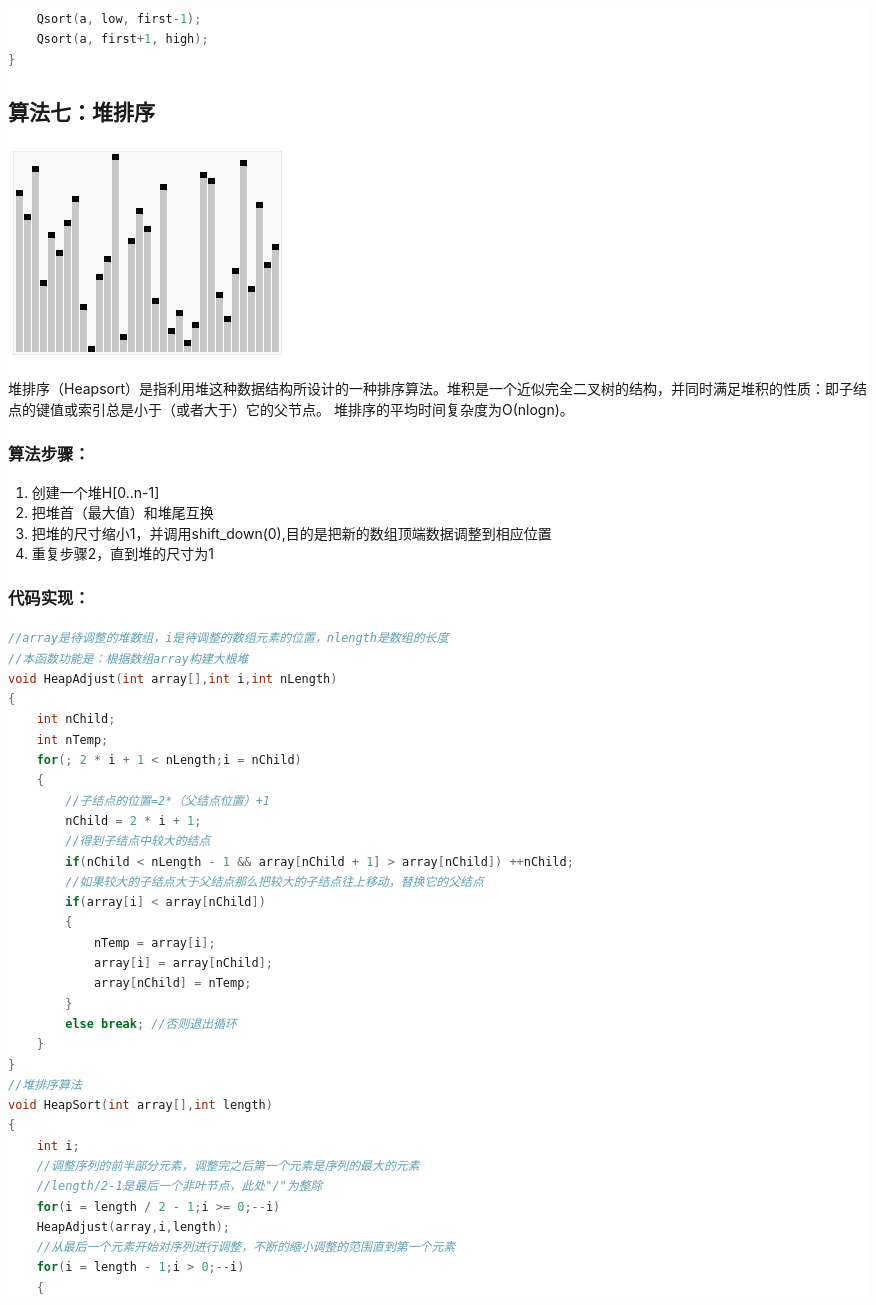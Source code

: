 ```c++
    Qsort(a, low, first-1);
    Qsort(a, first+1, high);
}
```

## 算法七：堆排序
![堆排序示意图](RES/sort7.png)

堆排序（Heapsort）是指利用堆这种数据结构所设计的一种排序算法。堆积是一个近似完全二叉树的结构，并同时满足堆积的性质：即子结点的键值或索引总是小于（或者大于）它的父节点。
堆排序的平均时间复杂度为Ο(nlogn)。
### 算法步骤：
1. 创建一个堆H[0..n-1]
2. 把堆首（最大值）和堆尾互换
3. 把堆的尺寸缩小1，并调用shift_down(0),目的是把新的数组顶端数据调整到相应位置
4. 重复步骤2，直到堆的尺寸为1
### 代码实现：
```c++
//array是待调整的堆数组，i是待调整的数组元素的位置，nlength是数组的长度
//本函数功能是：根据数组array构建大根堆
void HeapAdjust(int array[],int i,int nLength)
{
    int nChild;
    int nTemp;
    for(; 2 * i + 1 < nLength;i = nChild)
    {
        //子结点的位置=2*（父结点位置）+1
        nChild = 2 * i + 1;
        //得到子结点中较大的结点
        if(nChild < nLength - 1 && array[nChild + 1] > array[nChild]) ++nChild;
        //如果较大的子结点大于父结点那么把较大的子结点往上移动，替换它的父结点
        if(array[i] < array[nChild])
        {
            nTemp = array[i];
            array[i] = array[nChild];
            array[nChild] = nTemp; 
        }
        else break; //否则退出循环
    }
}
//堆排序算法
void HeapSort(int array[],int length)
{
    int i;
    //调整序列的前半部分元素，调整完之后第一个元素是序列的最大的元素
    //length/2-1是最后一个非叶节点，此处"/"为整除
    for(i = length / 2 - 1;i >= 0;--i)
    HeapAdjust(array,i,length);
    //从最后一个元素开始对序列进行调整，不断的缩小调整的范围直到第一个元素
    for(i = length - 1;i > 0;--i)
    {
```